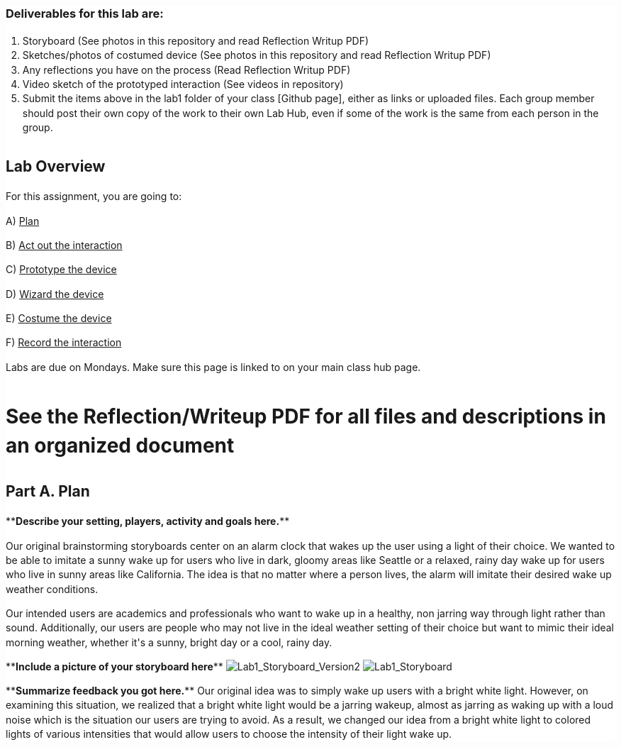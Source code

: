 ### Deliverables for this lab are:

1. Storyboard (See photos in this repository and read Reflection Writup PDF)
1. Sketches/photos of costumed device (See photos in this repository and read Reflection Writup PDF)
1. Any reflections you have on the process (Read Reflection Writup PDF)
1. Video sketch of the prototyped interaction (See videos in repository)
1. Submit the items above in the lab1 folder of your class [Github page], either as links or uploaded files. Each group member should post their own copy of the work to their own Lab Hub, even if some of the work is the same from each person in the group.

## Lab Overview

For this assignment, you are going to:

A) [Plan](#part-a-plan)

B) [Act out the interaction](#part-b-act-out-the-interaction)

C) [Prototype the device](#part-c-prototype-the-device)

D) [Wizard the device](#part-d-wizard-the-device)

E) [Costume the device](#part-e-costume-the-device)

F) [Record the interaction](#part-f-record)

Labs are due on Mondays. Make sure this page is linked to on your main class hub page.


# See the Reflection/Writeup PDF for all files and descriptions in an organized document 

## Part A. Plan

\*\***Describe your setting, players, activity and goals here.**\*\*

Our original brainstorming storyboards center on an alarm clock that wakes up the user using a light of their choice. We wanted to be able to imitate a sunny wake up for users who live in dark, gloomy areas like Seattle or a relaxed, rainy day wake up for users who live in sunny areas like California. The idea is that no matter where a person lives, the alarm will imitate their desired wake up weather conditions.

Our intended users are academics and professionals who want to wake up in a healthy, non jarring way through light rather than sound. Additionally, our users are people who may not live in the ideal weather setting of their choice but want to mimic their ideal morning weather, whether it's a sunny, bright day or a cool, rainy day.

\*\***Include a picture of your storyboard here**\*\*
<img width="891" alt="Lab1_Storyboard_Version2" src="https://user-images.githubusercontent.com/27168450/132145954-879c5b66-ea17-4e94-8ebc-ef88574438ef.png">
<img width="964" alt="Lab1_Storyboard" src="https://user-images.githubusercontent.com/27168450/132145958-521e3704-a722-4d88-93e0-3cc681b46857.png">


\*\***Summarize feedback you got here.**\*\*
Our original idea was to simply wake up users with a bright white light. However, on examining this situation, we realized that a bright white light would be a jarring wakeup, almost as jarring as waking up with a loud noise which is the situation our users are trying to avoid. As a result, we changed our idea from a bright white light to colored lights of various intensities that would allow users to choose the intensity of their light wake up.
